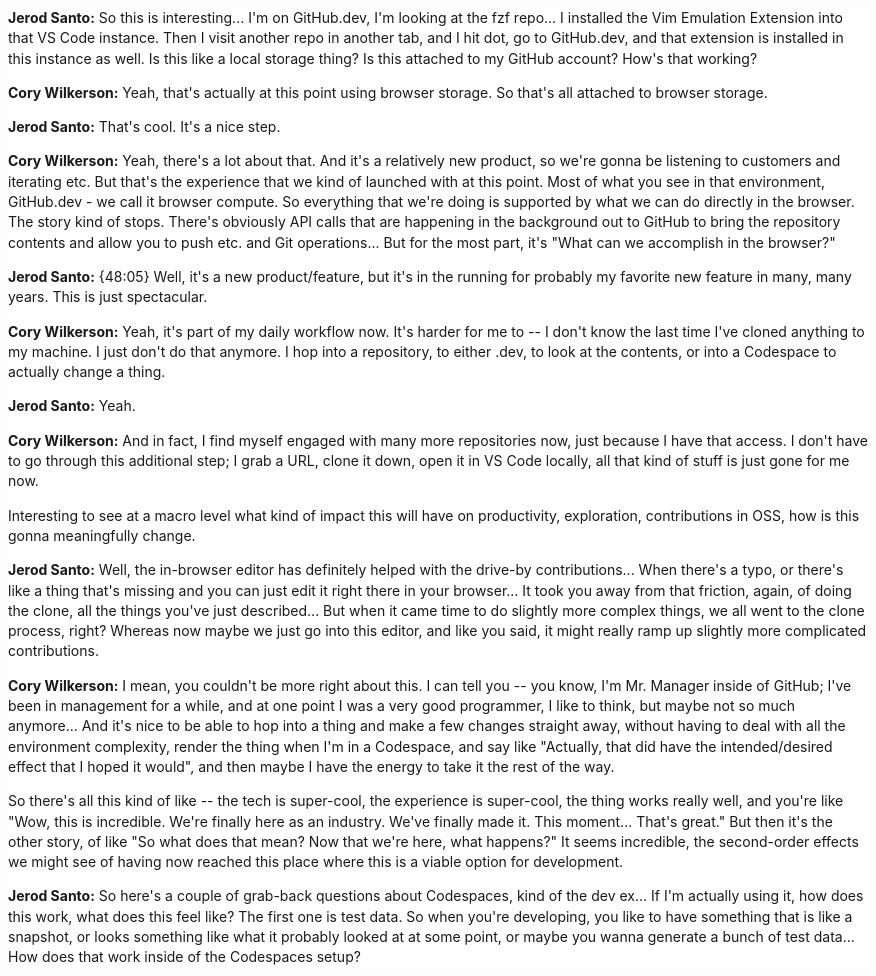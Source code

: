 **Jerod Santo:** So this is interesting... I'm on GitHub.dev, I'm looking at the fzf repo... I installed the Vim Emulation Extension into that VS Code instance. Then I visit another repo in another tab, and I hit dot, go to GitHub.dev, and that extension is installed in this instance as well. Is this like a local storage thing? Is this attached to my GitHub account? How's that working?

**Cory Wilkerson:** Yeah, that's actually at this point using browser storage. So that's all attached to browser storage.

**Jerod Santo:** That's cool. It's a nice step.

**Cory Wilkerson:** Yeah, there's a lot about that. And it's a relatively new product, so we're gonna be listening to customers and iterating etc. But that's the experience that we kind of launched with at this point. Most of what you see in that environment, GitHub.dev - we call it browser compute. So everything that we're doing is supported by what we can do directly in the browser. The story kind of stops. There's obviously API calls that are happening in the background out to GitHub to bring the repository contents and allow you to push etc. and Git operations... But for the most part, it's "What can we accomplish in the browser?"

**Jerod Santo:** \{48:05\} Well, it's a new product/feature, but it's in the running for probably my favorite new feature in many, many years. This is just spectacular.

**Cory Wilkerson:** Yeah, it's part of my daily workflow now. It's harder for me to -- I don't know the last time I've cloned anything to my machine. I just don't do that anymore. I hop into a repository, to either .dev, to look at the contents, or into a Codespace to actually change a thing.

**Jerod Santo:** Yeah.

**Cory Wilkerson:** And in fact, I find myself engaged with many more repositories now, just because I have that access. I don't have to go through this additional step; I grab a URL, clone it down, open it in VS Code locally, all that kind of stuff is just gone for me now.

Interesting to see at a macro level what kind of impact this will have on productivity, exploration, contributions in OSS, how is this gonna meaningfully change.

**Jerod Santo:** Well, the in-browser editor has definitely helped with the drive-by contributions... When there's a typo, or there's like a thing that's missing and you can just edit it right there in your browser... It took you away from that friction, again, of doing the clone, all the things you've just described... But when it came time to do slightly more complex things, we all went to the clone process, right? Whereas now maybe we just go into this editor, and like you said, it might really ramp up slightly more complicated contributions.

**Cory Wilkerson:** I mean, you couldn't be more right about this. I can tell you -- you know, I'm Mr. Manager inside of GitHub; I've been in management for a while, and at one point I was a very good programmer, I like to think, but maybe not so much anymore... And it's nice to be able to hop into a thing and make a few changes straight away, without having to deal with all the environment complexity, render the thing when I'm in a Codespace, and say like "Actually, that did have the intended/desired effect that I hoped it would", and then maybe I have the energy to take it the rest of the way.

So there's all this kind of like -- the tech is super-cool, the experience is super-cool, the thing works really well, and you're like "Wow, this is incredible. We're finally here as an industry. We've finally made it. This moment... That's great." But then it's the other story, of like "So what does that mean? Now that we're here, what happens?" It seems incredible, the second-order effects we might see of having now reached this place where this is a viable option for development.

**Jerod Santo:** So here's a couple of grab-back questions about Codespaces, kind of the dev ex... If I'm actually using it, how does this work, what does this feel like? The first one is test data. So when you're developing, you like to have something that is like a snapshot, or looks something like what it probably looked at at some point, or maybe you wanna generate a bunch of test data... How does that work inside of the Codespaces setup?
